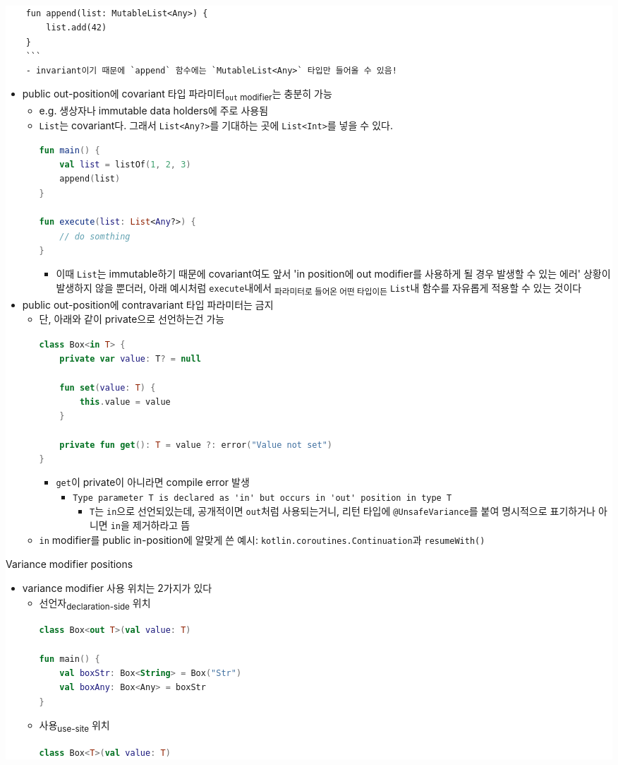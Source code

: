         fun append(list: MutableList<Any>) {
            list.add(42)
        }
        ```
        - invariant이기 때문에 `append` 함수에는 `MutableList<Any>` 타입만 들어올 수 있음!  
- public out-position에 covariant 타입 파라미터<sub>`out` modifier</sub>는 충분히 가능
    - e.g. 생상자나 immutable data holders에 주로 사용됨 
    - `List`는 covariant다. 그래서 `List<Any?>`를 기대하는 곳에 `List<Int>`를 넣을 수 있다. 
        ```kotlin
        fun main() {
            val list = listOf(1, 2, 3)
            append(list)
        }

        fun execute(list: List<Any?>) {
            // do somthing
        }
        ```
        - 이때 `List`는 immutable하기 때문에 covariant여도 앞서 'in position에 out modifier를 사용하게 될 경우 발생할 수 있는 에러' 상황이 발생하지 않을 뿐더러, 아래 예시처럼 `execute`내에서 <sub>파라미터로 들어온 어떤 타입이든</sub> `List`내 함수를 자유롭게 적용할 수 있는 것이다
- public out-position에 contravariant 타입 파라미터는 금지
    - 단, 아래와 같이 private으로 선언하는건 가능
        ```kotlin
        class Box<in T> {
            private var value: T? = null

            fun set(value: T) {
                this.value = value
            }

            private fun get(): T = value ?: error("Value not set") 
        }
        ```
        - `get`이 private이 아니라면 compile error 발생
            - `Type parameter T is declared as 'in' but occurs in 'out' position in type T`
                - `T`는 `in`으로 선언되있는데, 공개적이면 `out`처럼 사용되는거니, 리턴 타입에 `@UnsafeVariance`를 붙여 명시적으로 표기하거나 아니면 `in`을 제거하라고 뜸
    - `in` modifier를 public in-position에 알맞게 쓴 예시: `kotlin.coroutines.Continuation`과 `resumeWith()`

Variance modifier positions
- variance modifier 사용 위치는 2가지가 있다
    - 선언자<sub>declaration-side</sub> 위치
        ```kotlin
        class Box<out T>(val value: T)

        fun main() {
            val boxStr: Box<String> = Box("Str")
            val boxAny: Box<Any> = boxStr
        }
        ```
    - 사용<sub>use-site</sub> 위치
        ```kotlin
        class Box<T>(val value: T)
